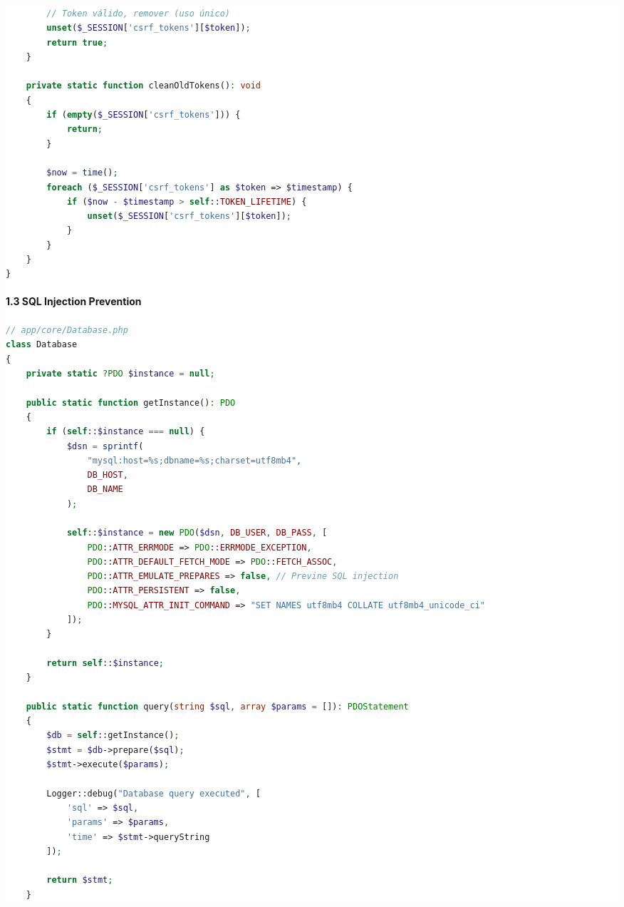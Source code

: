 ```php
        // Token válido, remover (uso único)
        unset($_SESSION['csrf_tokens'][$token]);
        return true;
    }
    
    private static function cleanOldTokens(): void
    {
        if (empty($_SESSION['csrf_tokens'])) {
            return;
        }
        
        $now = time();
        foreach ($_SESSION['csrf_tokens'] as $token => $timestamp) {
            if ($now - $timestamp > self::TOKEN_LIFETIME) {
                unset($_SESSION['csrf_tokens'][$token]);
            }
        }
    }
}
```

#### 1.3 SQL Injection Prevention
```php
// app/core/Database.php
class Database
{
    private static ?PDO $instance = null;
    
    public static function getInstance(): PDO
    {
        if (self::$instance === null) {
            $dsn = sprintf(
                "mysql:host=%s;dbname=%s;charset=utf8mb4",
                DB_HOST,
                DB_NAME
            );
            
            self::$instance = new PDO($dsn, DB_USER, DB_PASS, [
                PDO::ATTR_ERRMODE => PDO::ERRMODE_EXCEPTION,
                PDO::ATTR_DEFAULT_FETCH_MODE => PDO::FETCH_ASSOC,
                PDO::ATTR_EMULATE_PREPARES => false, // Previne SQL injection
                PDO::ATTR_PERSISTENT => false,
                PDO::MYSQL_ATTR_INIT_COMMAND => "SET NAMES utf8mb4 COLLATE utf8mb4_unicode_ci"
            ]);
        }
        
        return self::$instance;
    }
    
    public static function query(string $sql, array $params = []): PDOStatement
    {
        $db = self::getInstance();
        $stmt = $db->prepare($sql);
        $stmt->execute($params);
        
        Logger::debug("Database query executed", [
            'sql' => $sql,
            'params' => $params,
            'time' => $stmt->queryString
        ]);
        
        return $stmt;
    }
```